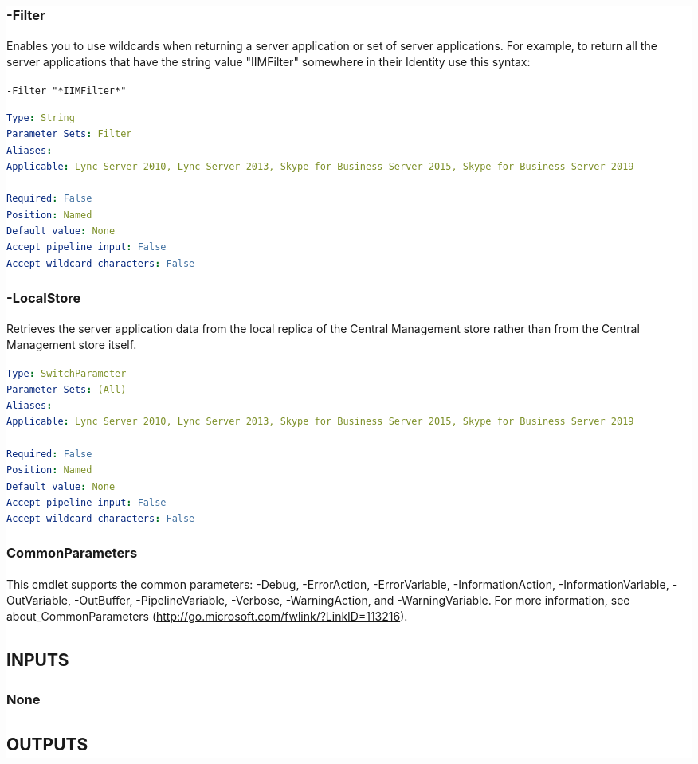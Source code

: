 ### -Filter
Enables you to use wildcards when returning a server application or set of server applications.
For example, to return all the server applications that have the string value "IIMFilter" somewhere in their Identity use this syntax:

`-Filter "*IIMFilter*"`

```yaml
Type: String
Parameter Sets: Filter
Aliases: 
Applicable: Lync Server 2010, Lync Server 2013, Skype for Business Server 2015, Skype for Business Server 2019

Required: False
Position: Named
Default value: None
Accept pipeline input: False
Accept wildcard characters: False
```

### -LocalStore
Retrieves the server application data from the local replica of the Central Management store rather than from the Central Management store itself.

```yaml
Type: SwitchParameter
Parameter Sets: (All)
Aliases: 
Applicable: Lync Server 2010, Lync Server 2013, Skype for Business Server 2015, Skype for Business Server 2019

Required: False
Position: Named
Default value: None
Accept pipeline input: False
Accept wildcard characters: False
```

### CommonParameters
This cmdlet supports the common parameters: -Debug, -ErrorAction, -ErrorVariable, -InformationAction, -InformationVariable, -OutVariable, -OutBuffer, -PipelineVariable, -Verbose, -WarningAction, and -WarningVariable. For more information, see about_CommonParameters (http://go.microsoft.com/fwlink/?LinkID=113216).


## INPUTS

### None


## OUTPUTS
